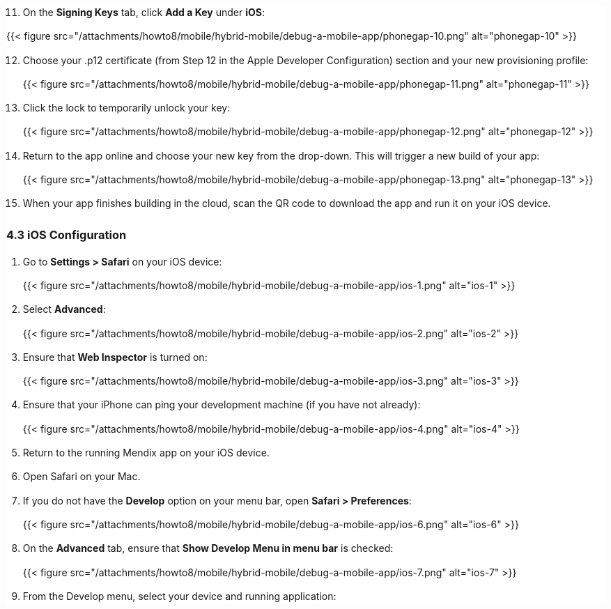11. On the **Signing Keys** tab, click **Add a Key** under **iOS**:

 {{< figure src="/attachments/howto8/mobile/hybrid-mobile/debug-a-mobile-app/phonegap-10.png" alt="phonegap-10" >}}

12. Choose your .p12 certificate (from Step 12 in the Apple Developer Configuration) section and your new provisioning profile:

    {{< figure src="/attachments/howto8/mobile/hybrid-mobile/debug-a-mobile-app/phonegap-11.png" alt="phonegap-11" >}}

13. Click the lock to temporarily unlock your key:

    {{< figure src="/attachments/howto8/mobile/hybrid-mobile/debug-a-mobile-app/phonegap-12.png" alt="phonegap-12" >}}

14. Return to the app online and choose your new key from the drop-down. This will trigger a new build of your app:

    {{< figure src="/attachments/howto8/mobile/hybrid-mobile/debug-a-mobile-app/phonegap-13.png" alt="phonegap-13" >}}

15. When your app finishes building in the cloud, scan the QR code to download the app and run it on your iOS device.

### 4.3 iOS Configuration

1. Go to **Settings > Safari** on your iOS device:

   {{< figure src="/attachments/howto8/mobile/hybrid-mobile/debug-a-mobile-app/ios-1.png" alt="ios-1" >}}

2. Select **Advanced**:

   {{< figure src="/attachments/howto8/mobile/hybrid-mobile/debug-a-mobile-app/ios-2.png" alt="ios-2" >}}

3. Ensure that **Web Inspector** is turned on:

   {{< figure src="/attachments/howto8/mobile/hybrid-mobile/debug-a-mobile-app/ios-3.png" alt="ios-3" >}}

4. Ensure that your iPhone can ping your development machine (if you have not already):

   {{< figure src="/attachments/howto8/mobile/hybrid-mobile/debug-a-mobile-app/ios-4.png" alt="ios-4" >}}

5. Return to the running Mendix app on your iOS device.
6. Open Safari on your Mac.
7. If you do not have the **Develop** option on your menu bar, open **Safari > Preferences**:

   {{< figure src="/attachments/howto8/mobile/hybrid-mobile/debug-a-mobile-app/ios-6.png" alt="ios-6" >}}

8. On the **Advanced** tab, ensure that **Show Develop Menu in menu bar** is checked:

   {{< figure src="/attachments/howto8/mobile/hybrid-mobile/debug-a-mobile-app/ios-7.png" alt="ios-7" >}}

9. From the Develop menu, select your device and running application:

